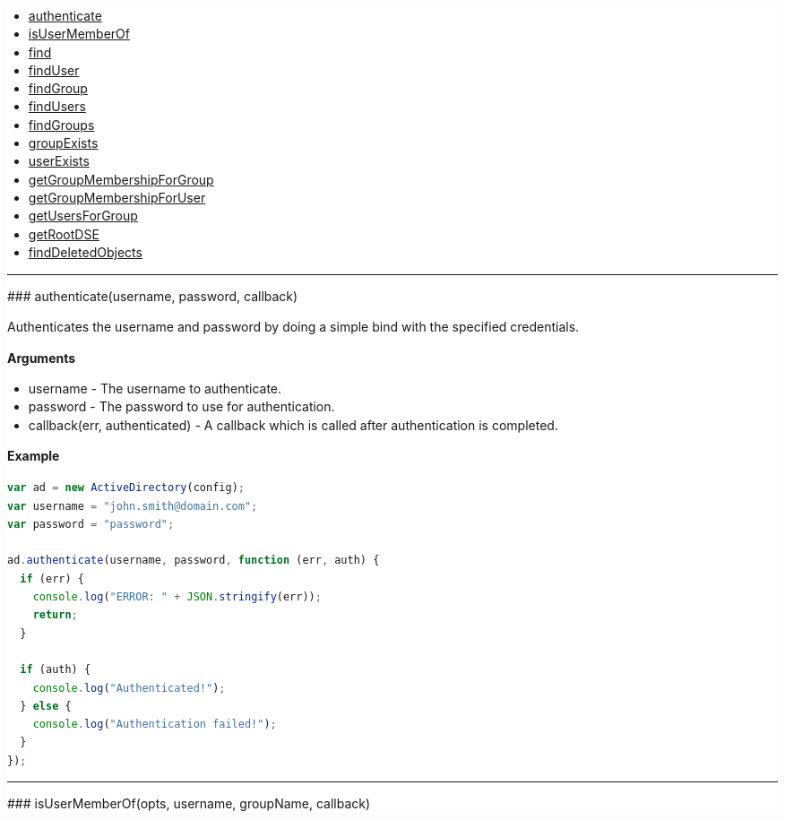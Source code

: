 - [authenticate](#authenticate)
- [isUserMemberOf](#isUserMemberOf)
- [find](#find)
- [findUser](#findUser)
- [findGroup](#findGroup)
- [findUsers](#findUsers)
- [findGroups](#findGroups)
- [groupExists](#groupExists)
- [userExists](#userExists)
- [getGroupMembershipForGroup](#getGroupMembershipForGroup)
- [getGroupMembershipForUser](#getGroupMembershipForUser)
- [getUsersForGroup](#getUsersForGroup)
- [getRootDSE](#getRootDSE)
- [findDeletedObjects](#findDeletedObjects)

---

<a name="authenticate" />
### authenticate(username, password, callback)

Authenticates the username and password by doing a simple bind with the specified credentials.

**Arguments**

- username - The username to authenticate.
- password - The password to use for authentication.
- callback(err, authenticated) - A callback which is called after authentication is completed.

**Example**

```js
var ad = new ActiveDirectory(config);
var username = "john.smith@domain.com";
var password = "password";

ad.authenticate(username, password, function (err, auth) {
  if (err) {
    console.log("ERROR: " + JSON.stringify(err));
    return;
  }

  if (auth) {
    console.log("Authenticated!");
  } else {
    console.log("Authentication failed!");
  }
});
```

---

<a name="isUserMemberOf" />
### isUserMemberOf(opts, username, groupName, callback)
